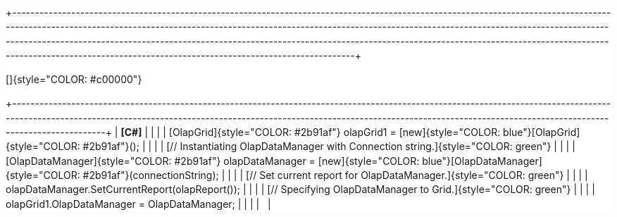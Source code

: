 +-------------------------------------------------------------------------------------------------------------------------------------------------------------------------------------------------------------------------------------------------------------------------------------------------------------------------------------------------------------------------------------------------------------------------------------------------------------------------------------------+

[]{style="COLOR: #c00000"} 

+-----------------------------------------------------------------------------------------------------------------------------------------------------------------------------------------------------------------------------------------------------------------------------------------------+
| **\[C#\]**                                                                                                                                                                                                                                                                                    |
|                                                                                                                                                                                                                                                                                               |
| [OlapGrid]{style="COLOR: #2b91af"} olapGrid1 = [new]{style="COLOR: blue"}[OlapGrid]{style="COLOR: #2b91af"}();                                                                                                                                                                                |
|                                                                                                                                                                                                                                                                                               |
| [// Instantiating OlapDataManager with Connection string.]{style="COLOR: green"}                                                                                                                                                                                                              |
|                                                                                                                                                                                                                                                                                               |
| [OlapDataManager]{style="COLOR: #2b91af"} olapDataManager = [new]{style="COLOR: blue"}[OlapDataManager]{style="COLOR: #2b91af"}(connectionString);                                                                                                                                            |
|                                                                                                                                                                                                                                                                                               |
| [// Set current report for OlapDataManager.]{style="COLOR: green"}                                                                                                                                                                                                                            |
|                                                                                                                                                                                                                                                                                               |
| olapDataManager.SetCurrentReport(olapReport());                                                                                                                                                                                                                                               |
|                                                                                                                                                                                                                                                                                               |
| [// Specifying OlapDataManager to Grid.]{style="COLOR: green"}                                                                                                                                                                                                                                |
|                                                                                                                                                                                                                                                                                               |
| olapGrid1.OlapDataManager = OlapDataManager;                                                                                                                                                                                                                                                  |
|                                                                                                                                                                                                                                                                                               |
|                                                                                                                                                                                                                                                                                               |